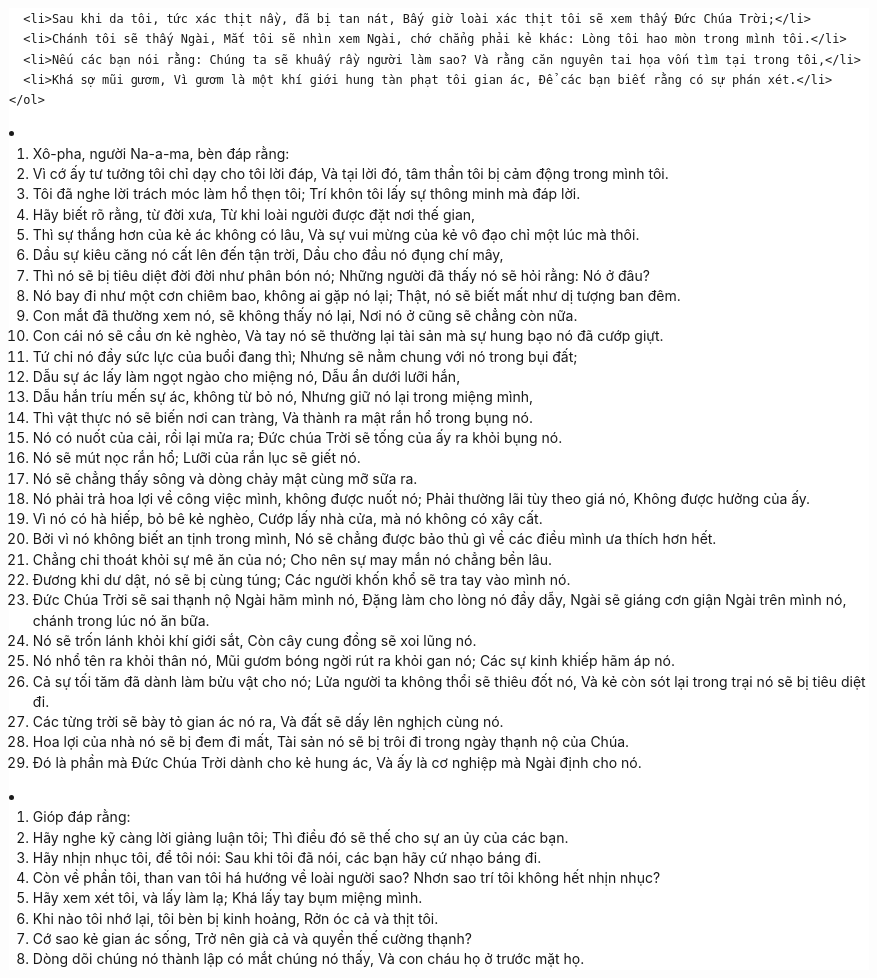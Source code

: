       <li>Sau khi da tôi, tức xác thịt nầy, đã bị tan nát, Bấy giờ loài xác thịt tôi sẽ xem thấy Ðức Chúa Trời;</li>
      <li>Chánh tôi sẽ thấy Ngài, Mắt tôi sẽ nhìn xem Ngài, chớ chẳng phải kẻ khác: Lòng tôi hao mòn trong mình tôi.</li>
      <li>Nếu các bạn nói rằng: Chúng ta sẽ khuấy rầy người làm sao? Và rằng căn nguyên tai họa vốn tìm tại trong tôi,</li>
      <li>Khá sợ mũi gươm, Vì gươm là một khí giới hung tàn phạt tôi gian ác, Ðể các bạn biết rằng có sự phán xét.</li>
    </ol>
  </li>
  <li>
    <ol>
      <li>Xô-pha, người Na-a-ma, bèn đáp rằng:</li>
      <li>Vì cớ ấy tư tưởng tôi chỉ dạy cho tôi lời đáp, Và tại lời đó, tâm thần tôi bị cảm động trong mình tôi.</li>
      <li>Tôi đã nghe lời trách móc làm hổ thẹn tôi; Trí khôn tôi lấy sự thông minh mà đáp lời.</li>
      <li>Hãy biết rõ rằng, từ đời xưa, Từ khi loài người được đặt nơi thế gian,</li>
      <li>Thì sự thắng hơn của kẻ ác không có lâu, Và sự vui mừng của kẻ vô đạo chỉ một lúc mà thôi.</li>
      <li>Dầu sự kiêu căng nó cất lên đến tận trời, Dầu cho đầu nó đụng chí mây,</li>
      <li>Thì nó sẽ bị tiêu diệt đời đời như phân bón nó; Những người đã thấy nó sẽ hỏi rằng: Nó ở đâu?</li>
      <li>Nó bay đi như một cơn chiêm bao, không ai gặp nó lại; Thật, nó sẽ biết mất như dị tượng ban đêm.</li>
      <li>Con mắt đã thường xem nó, sẽ không thấy nó lại, Nơi nó ở cũng sẽ chẳng còn nữa.</li>
      <li>Con cái nó sẽ cầu ơn kẻ nghèo, Và tay nó sẽ thường lại tài sản mà sự hung bạo nó đã cướp giựt.</li>
      <li>Tứ chi nó đầy sức lực của buổi đang thì; Nhưng sẽ nằm chung với nó trong bụi đất;</li>
      <li>Dẫu sự ác lấy làm ngọt ngào cho miệng nó, Dẫu ẩn dưới lưỡi hắn,</li>
      <li>Dẫu hắn tríu mến sự ác, không từ bỏ nó, Nhưng giữ nó lại trong miệng mình,</li>
      <li>Thì vật thực nó sẽ biến nơi can tràng, Và thành ra mật rắn hổ trong bụng nó.</li>
      <li>Nó có nuốt của cải, rồi lại mửa ra; Ðức chúa Trời sẽ tống của ấy ra khỏi bụng nó.</li>
      <li>Nó sẽ mút nọc rắn hổ; Lưỡi của rắn lục sẽ giết nó.</li>
      <li>Nó sẽ chẳng thấy sông và dòng chảy mật cùng mỡ sữa ra.</li>
      <li>Nó phải trả hoa lợi về công việc mình, không được nuốt nó; Phải thường lãi tùy theo giá nó, Không được hưởng của ấy.</li>
      <li>Vì nó có hà hiếp, bỏ bê kẻ nghèo, Cướp lấy nhà cửa, mà nó không có xây cất.</li>
      <li>Bởi vì nó không biết an tịnh trong mình, Nó sẽ chẳng được bảo thủ gì về các điều mình ưa thích hơn hết.</li>
      <li>Chẳng chi thoát khỏi sự mê ăn của nó; Cho nên sự may mắn nó chẳng bền lâu.</li>
      <li>Ðương khi dư dật, nó sẽ bị cùng túng; Các người khốn khổ sẽ tra tay vào mình nó.</li>
      <li>Ðức Chúa Trời sẽ sai thạnh nộ Ngài hãm mình nó, Ðặng làm cho lòng nó đầy dẫy, Ngài sẽ giáng cơn giận Ngài trên mình nó, chánh trong lúc nó ăn bữa.</li>
      <li>Nó sẽ trốn lánh khỏi khí giới sắt, Còn cây cung đồng sẽ xoi lũng nó.</li>
      <li>Nó nhổ tên ra khỏi thân nó, Mũi gươm bóng ngời rút ra khỏi gan nó; Các sự kinh khiếp hãm áp nó.</li>
      <li>Cả sự tối tăm đã dành làm bửu vật cho nó; Lửa người ta không thổi sẽ thiêu đốt nó, Và kẻ còn sót lại trong trại nó sẽ bị tiêu diệt đi.</li>
      <li>Các từng trời sẽ bày tỏ gian ác nó ra, Và đất sẽ dấy lên nghịch cùng nó.</li>
      <li>Hoa lợi của nhà nó sẽ bị đem đi mất, Tài sản nó sẽ bị trôi đi trong ngày thạnh nộ của Chúa.</li>
      <li>Ðó là phần mà Ðức Chúa Trời dành cho kẻ hung ác, Và ấy là cơ nghiệp mà Ngài định cho nó.</li>
    </ol>
  </li>
  <li>
    <ol>
      <li>Gióp đáp rằng:</li>
      <li>Hãy nghe kỹ càng lời giảng luận tôi; Thì điều đó sẽ thế cho sự an ủy của các bạn.</li>
      <li>Hãy nhịn nhục tôi, để tôi nói: Sau khi tôi đã nói, các bạn hãy cứ nhạo báng đi.</li>
      <li>Còn về phần tôi, than van tôi há hướng về loài người sao? Nhơn sao trí tôi không hết nhịn nhục?</li>
      <li>Hãy xem xét tôi, và lấy làm lạ; Khá lấy tay bụm miệng mình.</li>
      <li>Khi nào tôi nhớ lại, tôi bèn bị kinh hoảng, Rởn óc cả và thịt tôi.</li>
      <li>Cớ sao kẻ gian ác sống, Trở nên già cả và quyền thế cường thạnh?</li>
      <li>Dòng dõi chúng nó thành lập có mắt chúng nó thấy, Và con cháu họ ở trước mặt họ.</li>